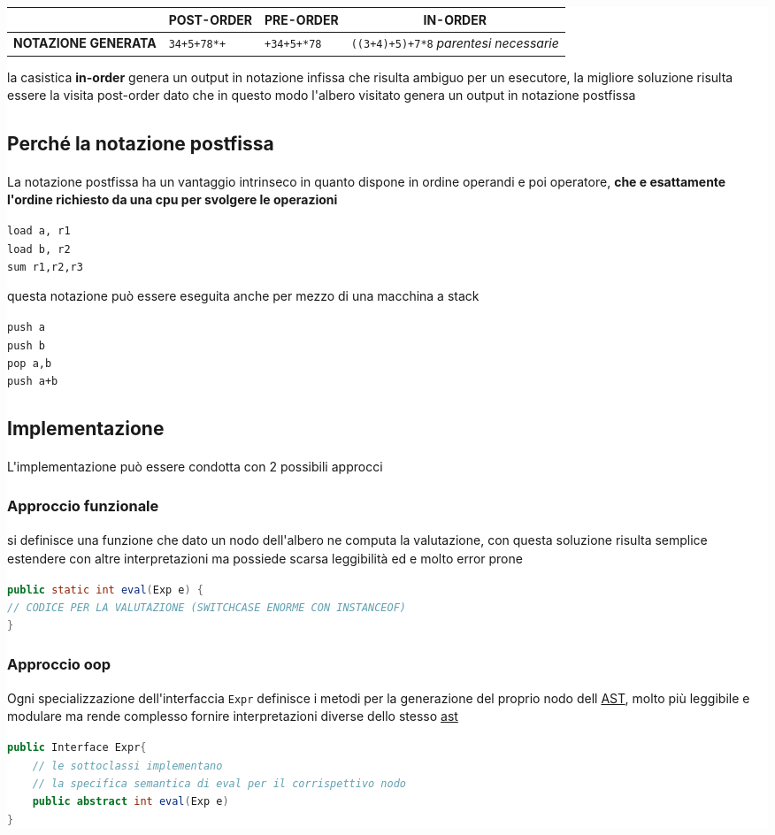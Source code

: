 |                        | POST-ORDER  | PRE-ORDER   | IN-ORDER                               |
| ---------------------- | ----------- | ----------- | -------------------------------------- |
| **NOTAZIONE GENERATA** | `34+5+78*+` | `+34+5+*78` | `((3+4)+5)+7*8` *parentesi necessarie* |

la casistica **in-order** genera un output in notazione infissa che risulta ambiguo per un esecutore, la migliore soluzione risulta essere la visita post-order dato che in questo modo l'albero visitato genera un output in notazione postfissa

## Perché la notazione postfissa

La notazione postfissa ha un vantaggio intrinseco in quanto dispone in ordine operandi e poi operatore, **che e esattamente l'ordine richiesto da una cpu per svolgere le operazioni**

```
load a, r1
load b, r2
sum r1,r2,r3
```

questa notazione può essere eseguita anche per mezzo di una macchina a stack

```
push a
push b
pop a,b
push a+b
```

## Implementazione

L'implementazione può essere condotta con 2 possibili approcci

### Approccio funzionale

si definisce una funzione che dato un nodo dell'albero ne computa la valutazione, con questa soluzione risulta semplice estendere con altre interpretazioni ma possiede scarsa leggibilità ed e molto error prone

```java
public static int eval(Exp e) {
// CODICE PER LA VALUTAZIONE (SWITCHCASE ENORME CON INSTANCEOF)
}
```

### Approccio oop

Ogni specializzazione dell'interfaccia `Expr` definisce i metodi per la generazione del proprio nodo dell [AST](pages/linguaggi_modelli_computazionali/interpreti.md#interpretazione%20differita%20(abstract%20syntax%20tree)), molto più leggibile e modulare ma rende complesso fornire interpretazioni diverse dello stesso [ast](pages/linguaggi_modelli_computazionali/interpreti.md#interpretazione%20differita%20(abstract%20syntax%20tree))

```java
public Interface Expr{
	// le sottoclassi implementano
	// la specifica semantica di eval per il corrispettivo nodo
	public abstract int eval(Exp e)
}
```
